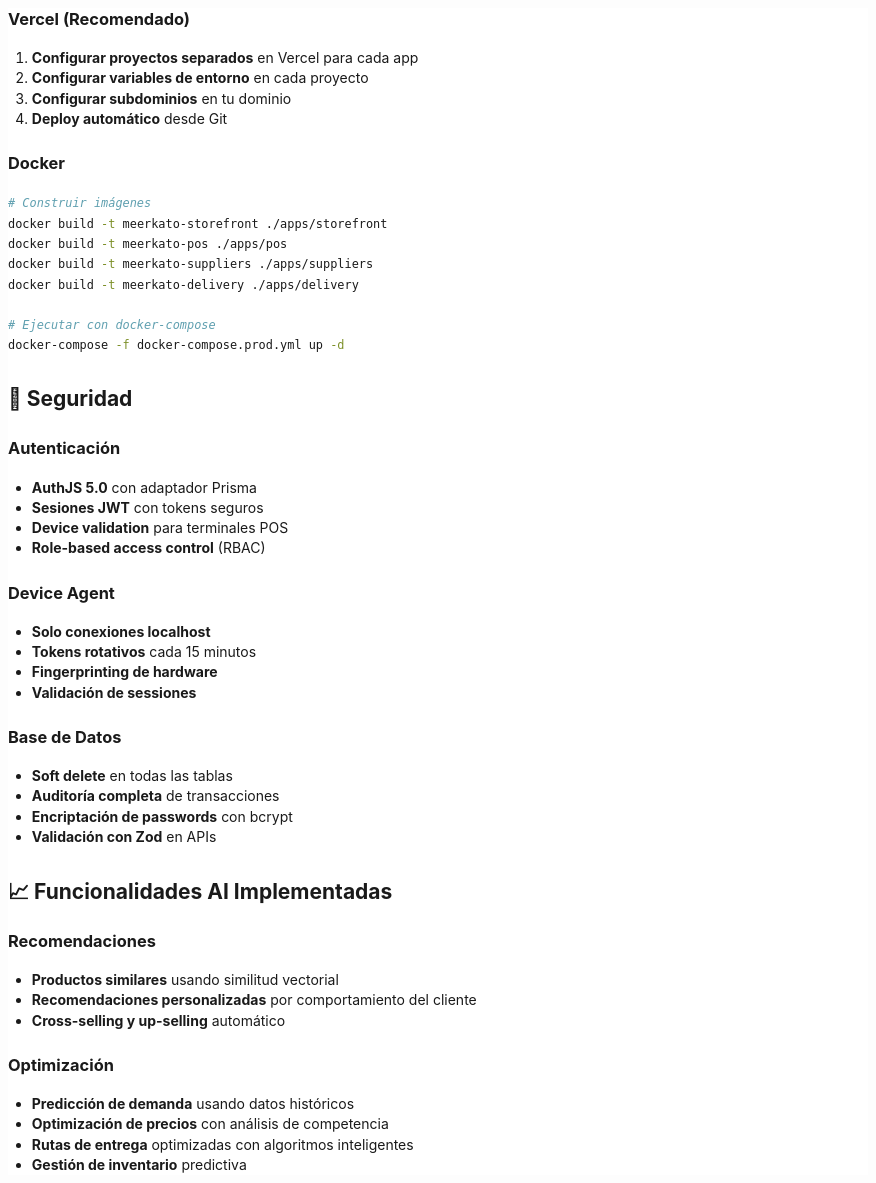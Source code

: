 ### Vercel (Recomendado)
1. **Configurar proyectos separados** en Vercel para cada app
2. **Configurar variables de entorno** en cada proyecto
3. **Configurar subdominios** en tu dominio
4. **Deploy automático** desde Git

### Docker
```bash
# Construir imágenes
docker build -t meerkato-storefront ./apps/storefront
docker build -t meerkato-pos ./apps/pos
docker build -t meerkato-suppliers ./apps/suppliers
docker build -t meerkato-delivery ./apps/delivery

# Ejecutar con docker-compose
docker-compose -f docker-compose.prod.yml up -d
```

## 🔐 Seguridad

### Autenticación
- **AuthJS 5.0** con adaptador Prisma
- **Sesiones JWT** con tokens seguros
- **Device validation** para terminales POS
- **Role-based access control** (RBAC)

### Device Agent
- **Solo conexiones localhost**
- **Tokens rotativos** cada 15 minutos
- **Fingerprinting de hardware**
- **Validación de sessiones**

### Base de Datos
- **Soft delete** en todas las tablas
- **Auditoría completa** de transacciones
- **Encriptación de passwords** con bcrypt
- **Validación con Zod** en APIs

## 📈 Funcionalidades AI Implementadas

### Recomendaciones
- **Productos similares** usando similitud vectorial
- **Recomendaciones personalizadas** por comportamiento del cliente
- **Cross-selling y up-selling** automático

### Optimización
- **Predicción de demanda** usando datos históricos
- **Optimización de precios** con análisis de competencia
- **Rutas de entrega** optimizadas con algoritmos inteligentes
- **Gestión de inventario** predictiva
